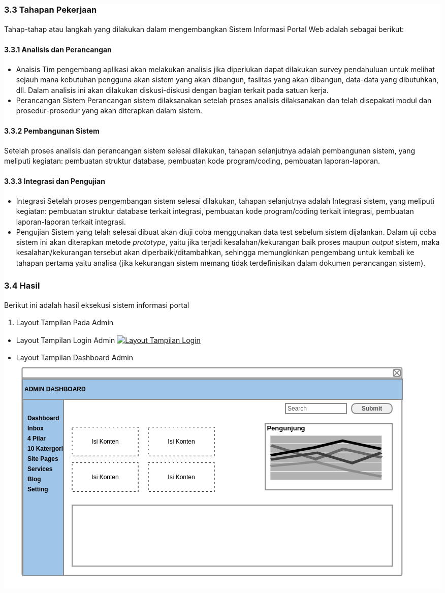 ### 3.3 Tahapan Pekerjaan
Tahap-tahap atau langkah yang dilakukan dalam mengembangkan Sistem Informasi Portal Web adalah sebagai berikut:
#### 3.3.1 Analisis dan Perancangan
* Anaisis
Tim pengembang aplikasi akan melakukan analisis jika diperlukan dapat dilakukan survey pendahuluan untuk melihat sejauh mana kebutuhan pengguna akan sistem yang akan dibangun, fasiitas yang akan dibangun, data-data yang dibutuhkan, dll. Dalam analisis ini akan dilakukan diskusi-diskusi dengan bagian terkait pada satuan kerja.
* Perancangan Sistem
Perancangan sistem dilaksanakan setelah proses analisis dilaksanakan dan telah disepakati modul dan prosedur-prosedur yang akan diterapkan dalam sistem.

#### 3.3.2 Pembangunan Sistem
Setelah proses analisis dan perancangan sistem selesai dilakukan, tahapan selanjutnya adalah pembangunan sistem, yang meliputi kegiatan: pembuatan struktur database, pembuatan kode program/coding, pembuatan laporan-laporan.

#### 3.3.3 Integrasi dan Pengujian
* Integrasi
Setelah proses pengembangan sistem selesai dilakukan, tahapan selanjutnya adalah Integrasi sistem, yang meliputi kegiatan: pembuatan struktur database terkait integrasi, pembuatan kode program/coding terkait integrasi, pembuatan laporan-laporan terkait integrasi.
* Pengujian
Sistem yang telah selesai dibuat akan diuji coba menggunakan data test sebelum sistem dijalankan. Dalam uji coba sistem ini akan diterapkan metode *prototype*, yaitu jika terjadi kesalahan/kekurangan baik proses maupun *output* sistem, maka kesalahan/kekurangan tersebut akan diperbaiki/ditambahkan, sehingga memungkinkan pengembang untuk kembali ke tahapan pertama yaitu analisa (jika kekurangan sistem memang tidak terdefinisikan dalam dokumen perancangan sistem).

### 3.4 Hasil
Berikut ini adalah hasil eksekusi sistem informasi portal
1. Layout Tampilan Pada Admin
* Layout Tampilan Login Admin
[![Layout Tampilan Login](../images/20171023_layout-login.png)](../images/20171023_layout-login.png)

* Layout Tampilan Dashboard Admin
[![Layout Tampilan Login](../images/20171027_design-tampilan-memilih-dashboard-admin.png)](../images/20171027_design-tampilan-memilih-dashboard-admin.png)
